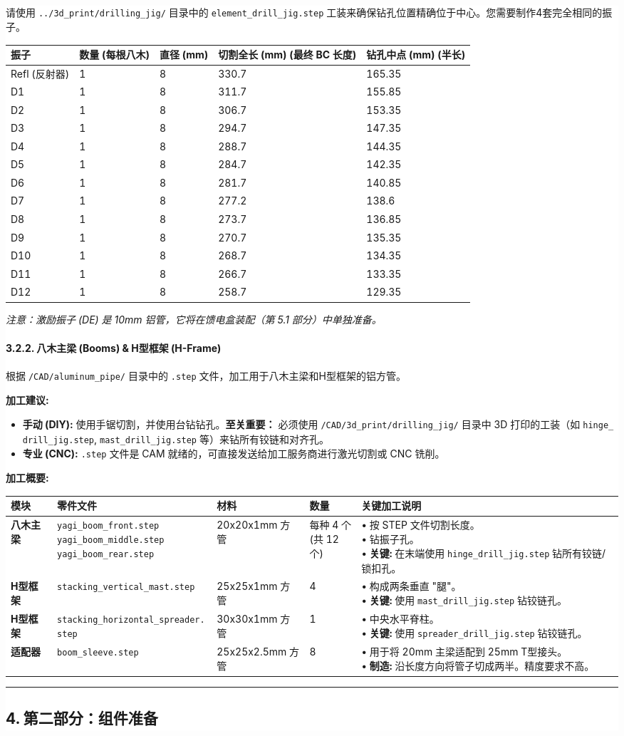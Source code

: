 请使用 `../3d_print/drilling_jig/` 目录中的 `element_drill_jig.step` 工装来确保钻孔位置精确位于中心。您需要制作4套完全相同的振子。

| 振子         | 数量 (每根八木) | 直径 (mm) | **切割全长 (mm)** (最终 BC 长度) | **钻孔中点 (mm)** (半长) |
|:-----------|:----------|:--------|:-------------------------|:-------------------|
| Refl (反射器) | 1         | 8       | 330.7                    | 165.35             |
| D1         | 1         | 8       | 311.7                    | 155.85             |
| D2         | 1         | 8       | 306.7                    | 153.35             |
| D3         | 1         | 8       | 294.7                    | 147.35             |
| D4         | 1         | 8       | 288.7                    | 144.35             |
| D5         | 1         | 8       | 284.7                    | 142.35             |
| D6         | 1         | 8       | 281.7                    | 140.85             |
| D7         | 1         | 8       | 277.2                    | 138.6              |
| D8         | 1         | 8       | 273.7                    | 136.85             |
| D9         | 1         | 8       | 270.7                    | 135.35             |
| D10        | 1         | 8       | 268.7                    | 134.35             |
| D11        | 1         | 8       | 266.7                    | 133.35             |
| D12        | 1         | 8       | 258.7                    | 129.35             |

*注意：激励振子 (DE) 是 10mm 铝管，它将在馈电盒装配（第 5.1 部分）中单独准备。*

#### 3.2.2. 八木主梁 (Booms) & H型框架 (H-Frame)

根据 `/CAD/aluminum_pipe/` 目录中的 `.step` 文件，加工用于八木主梁和H型框架的铝方管。

**加工建议:**
* **手动 (DIY):** 使用手锯切割，并使用台钻钻孔。**至关重要：** 必须使用 `/CAD/3d_print/drilling_jig/` 目录中 3D 打印的工装（如 `hinge_drill_jig.step`, `mast_drill_jig.step` 等）来钻所有铰链和对齐孔。
* **专业 (CNC):** `.step` 文件是 CAM 就绪的，可直接发送给加工服务商进行激光切割或 CNC 铣削。

**加工概要:**

| 模块       | 零件文件                                                                       | 材料             | 数量                 | 关键加工说明                                                                           |
|:---------|:---------------------------------------------------------------------------|:---------------|:-------------------|:---------------------------------------------------------------------------------|
| **八木主梁** | `yagi_boom_front.step`<br>`yagi_boom_middle.step`<br>`yagi_boom_rear.step` | 20x20x1mm 方管   | 每种 4 个<br>(共 12 个) | • 按 STEP 文件切割长度。<br>• 钻振子孔。<br>• **关键:** 在末端使用 `hinge_drill_jig.step` 钻所有铰链/锁扣孔。 |
| **H型框架** | `stacking_vertical_mast.step`                                              | 25x25x1mm 方管   | 4                  | • 构成两条垂直 "腿"。<br>• **关键:** 使用 `mast_drill_jig.step` 钻铰链孔。                        |
| **H型框架** | `stacking_horizontal_spreader.step`                                        | 30x30x1mm 方管   | 1                  | • 中央水平脊柱。<br>• **关键:** 使用 `spreader_drill_jig.step` 钻铰链孔。                        |
| **适配器**  | `boom_sleeve.step`                                                         | 25x25x2.5mm 方管 | 8                  | • 用于将 20mm 主梁适配到 25mm T型接头。<br>• **制造:** 沿长度方向将管子切成两半。精度要求不高。                    |

---

## 4. 第二部分：组件准备
